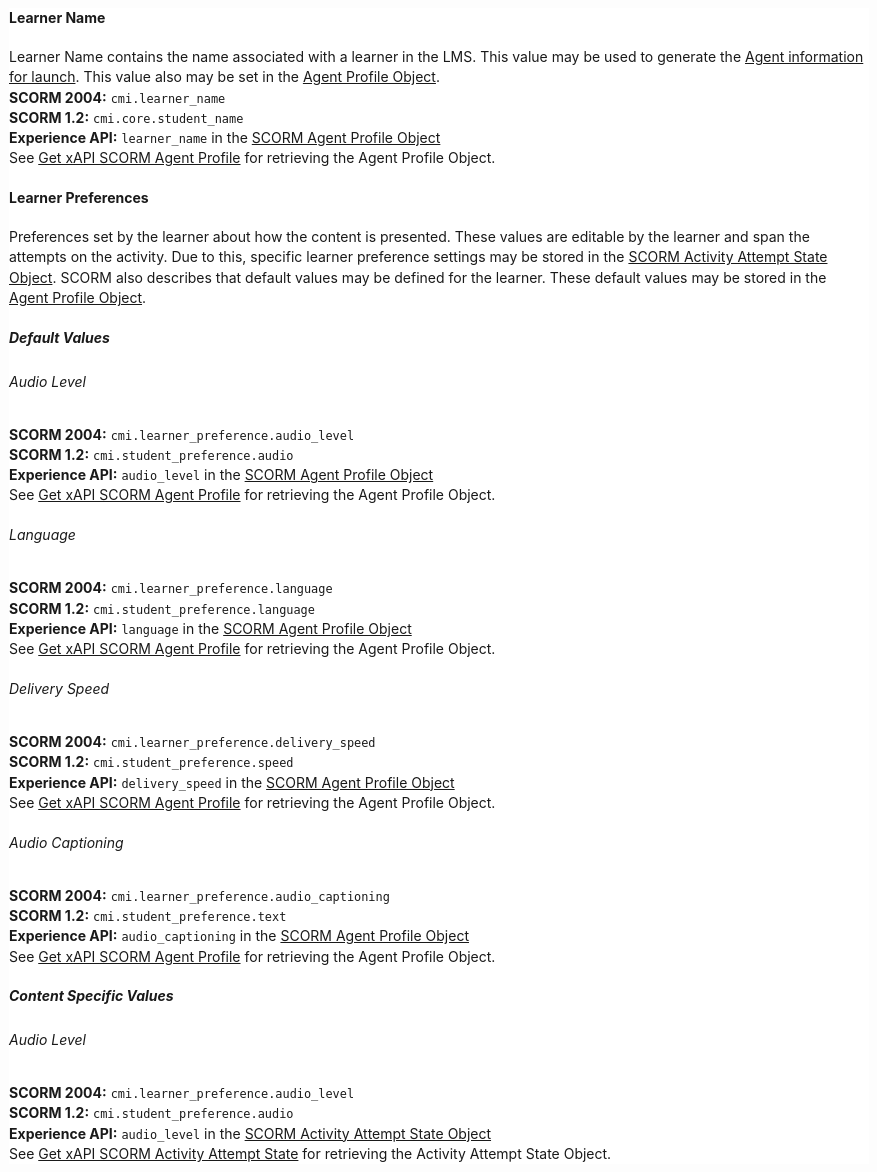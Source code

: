 #### Learner Name
Learner Name contains the name associated with a learner in the LMS. This value may be used to generate the [Agent information for launch](#40-launching-and-initializing-activities). This value also may be set in the [Agent Profile Object](#agent-profile).  
__SCORM 2004:__ `cmi.learner_name`   
__SCORM 1.2:__ `cmi.core.student_name`  
__Experience API:__  `learner_name` in the [SCORM Agent Profile Object](#agent-profile)  
See [Get xAPI SCORM Agent Profile](#get-xapi-scorm-agent-profile) for retrieving the Agent Profile Object.  

#### Learner Preferences
Preferences set by the learner about how the content is presented. These values are editable by the learner and span the attempts on the activity. Due to this, specific learner preference settings may be stored in the [SCORM Activity Attempt State Object](#scorm-activity-attempt-state). SCORM also describes that default values may be defined for the learner. These default values may be stored in the [Agent Profile Object](#agent-profile).
##### Default Values
###### Audio Level
__SCORM 2004:__ `cmi.learner_preference.audio_level`   
__SCORM 1.2:__ `cmi.student_preference.audio`  
__Experience API:__ `audio_level` in the [SCORM Agent Profile Object](#agent-profile)  
See [Get xAPI SCORM Agent Profile](#get-xapi-scorm-agent-profile) for retrieving the Agent Profile Object.  

###### Language
__SCORM 2004:__ `cmi.learner_preference.language`   
__SCORM 1.2:__ `cmi.student_preference.language`  
__Experience API:__  `language` in the [SCORM Agent Profile Object](#agent-profile)  
See [Get xAPI SCORM Agent Profile](#get-xapi-scorm-agent-profile) for retrieving the Agent Profile Object.  

###### Delivery Speed
__SCORM 2004:__ `cmi.learner_preference.delivery_speed`   
__SCORM 1.2:__ `cmi.student_preference.speed`  
__Experience API:__  `delivery_speed` in the [SCORM Agent Profile Object](#agent-profile)  
See [Get xAPI SCORM Agent Profile](#get-xapi-scorm-agent-profile) for retrieving the Agent Profile Object.  

###### Audio Captioning
__SCORM 2004:__ `cmi.learner_preference.audio_captioning`   
__SCORM 1.2:__ `cmi.student_preference.text`  
__Experience API:__ `audio_captioning` in the [SCORM Agent Profile Object](#agent-profile)  
See [Get xAPI SCORM Agent Profile](#get-xapi-scorm-agent-profile) for retrieving the Agent Profile Object.  

##### Content Specific Values
###### Audio Level
__SCORM 2004:__ `cmi.learner_preference.audio_level`   
__SCORM 1.2:__ `cmi.student_preference.audio`  
__Experience API:__ `audio_level` in the [SCORM Activity Attempt State Object](#scorm-activity-attempt-state)   
See [Get xAPI SCORM Activity Attempt State](#get-xapi-scorm-activity-attempt-state) for retrieving the Activity Attempt State Object.  
